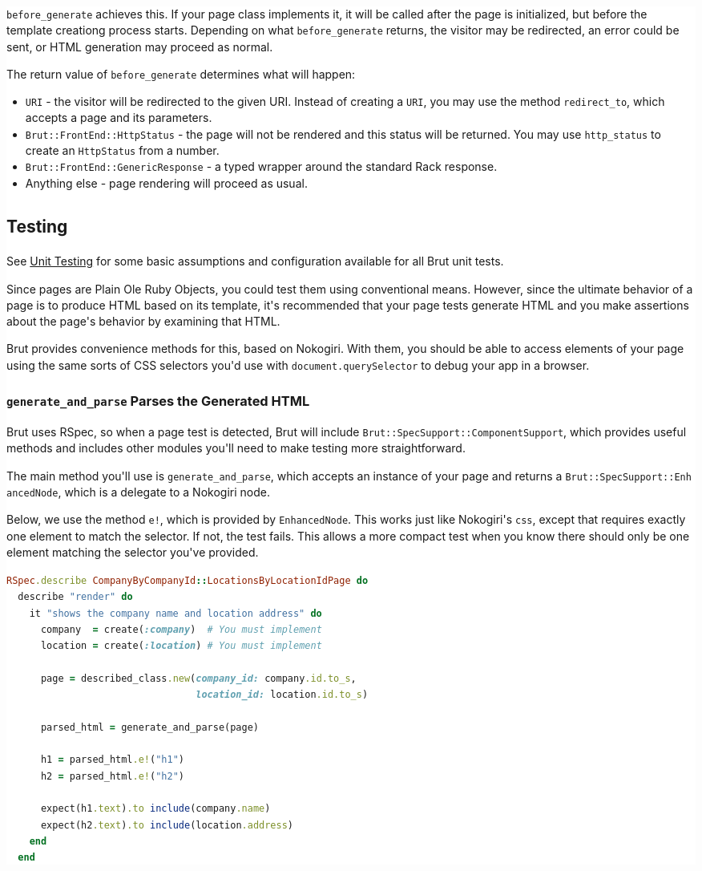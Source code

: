 `before_generate` achieves this. If your page class implements it, it will be called after the page is
initialized, but before the template creationg process starts.  Depending on what `before_generate`
returns, the visitor may be redirected, an error could be sent, or HTML generation may proceed as normal.

The return value of `before_generate` determines what will happen:

* `URI` - the visitor will be redirected to the given URI.  Instead of creating a `URI`, you may use the method `redirect_to`, which
accepts a page and its parameters.
* `Brut::FrontEnd::HttpStatus` - the page will not be rendered and this status will be returned. You may use `http_status` to create
an `HttpStatus` from a number.
* `Brut::FrontEnd::GenericResponse` - a typed wrapper around the standard Rack response.
* Anything else - page rendering will proceed as usual.

## Testing

See [Unit Testing](/unit-tests) for some basic assumptions and configuration available for all Brut unit tests.

Since pages are Plain Ole Ruby Objects, you could test them using conventional means.  However, since the ultimate behavior of a
page is to produce HTML based on its template, it's recommended that your page tests generate HTML and you make assertions about the page's behavior by examining that HTML.

Brut provides convenience methods for this, based on Nokogiri.  With them, you should be able to access elements of your page using
the same sorts of CSS selectors you'd use with `document.querySelector` to debug your app in a browser.

### `generate_and_parse` Parses the Generated HTML

Brut uses RSpec, so when a page test is detected, Brut will include `Brut::SpecSupport::ComponentSupport`, which provides useful methods and includes other modules you'll need to make testing more straightforward.

The main method you'll use is `generate_and_parse`, which accepts an instance of your page and returns a
`Brut::SpecSupport::EnhancedNode`, which is a delegate to a Nokogiri node.

Below, we use the method `e!`, which is provided by `EnhancedNode`. This works just like Nokogiri's `css`, except
that requires exactly one element to match the selector. If not, the test fails.  This allows a more compact test
when you know there should only be one element matching the selector you've provided.

```ruby
RSpec.describe CompanyByCompanyId::LocationsByLocationIdPage do
  describe "render" do
    it "shows the company name and location address" do
      company  = create(:company)  # You must implement
      location = create(:location) # You must implement

      page = described_class.new(company_id: company.id.to_s,
                                 location_id: location.id.to_s)

      parsed_html = generate_and_parse(page)

      h1 = parsed_html.e!("h1")
      h2 = parsed_html.e!("h2")

      expect(h1.text).to include(company.name)
      expect(h2.text).to include(location.address)
    end
  end
```